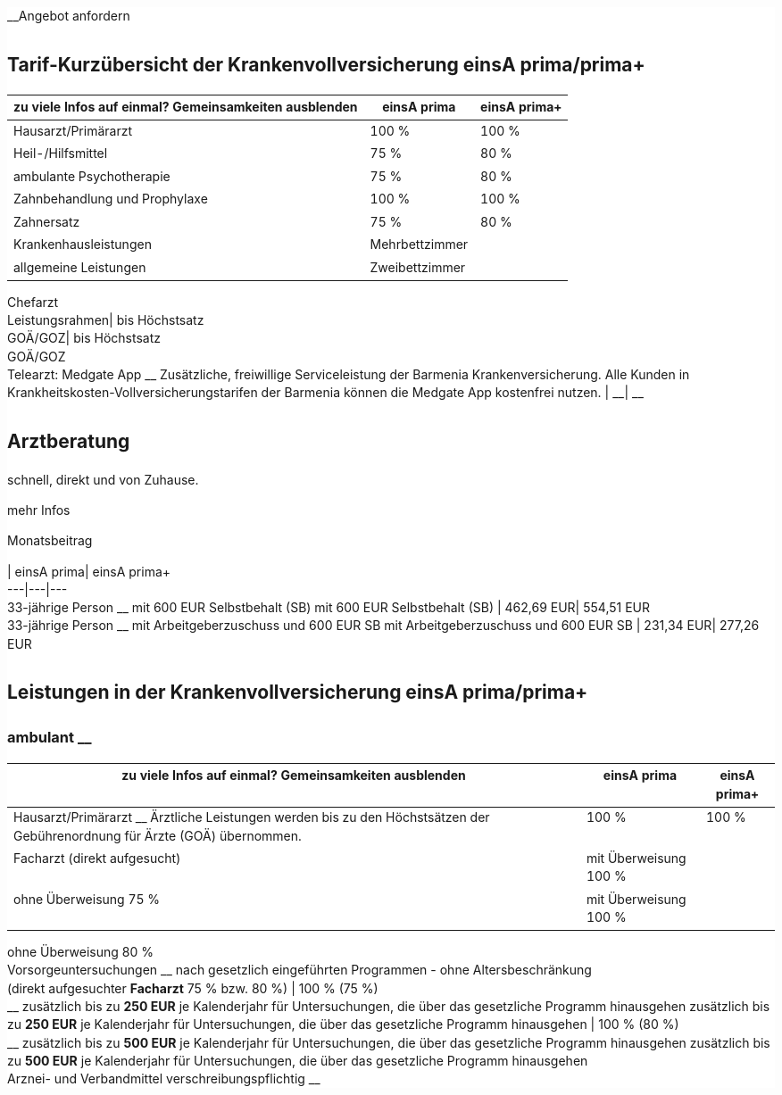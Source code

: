 __Angebot anfordern

##  Tarif-Kurzübersicht der Krankenvollversicherung einsA prima/prima+

zu viele Infos auf einmal? Gemeinsamkeiten ausblenden | einsA prima| einsA prima+  
---|---|---  
Hausarzt/Primärarzt | 100 %| 100 %  
Heil-/Hilfsmittel| 75 %| 80 %  
ambulante Psychotherapie| 75 %| 80 %  
Zahnbehandlung und Prophylaxe| 100 %| 100 %  
Zahnersatz| 75 %| 80 %  
Krankenhausleistungen| Mehrbettzimmer  
allgemeine Leistungen| Zweibettzimmer  
Chefarzt  
Leistungsrahmen| bis Höchstsatz  
GOÄ/GOZ| bis Höchstsatz  
GOÄ/GOZ  
Telearzt: Medgate App __ Zusätzliche, freiwillige Serviceleistung der Barmenia Krankenversicherung. Alle Kunden in Krankheitskosten-Vollversicherungstarifen der Barmenia können die Medgate App kostenfrei nutzen. | __| __  
  
##  Arztberatung

schnell, direkt und von Zuhause.

mehr Infos

Monatsbeitrag

| einsA prima| einsA prima+  
---|---|---  
33-jährige Person  __ mit 600 EUR Selbstbehalt (SB) mit 600 EUR Selbstbehalt (SB) | 462,69 EUR| 554,51 EUR  
33-jährige Person  __ mit Arbeitgeberzuschuss und 600 EUR SB mit Arbeitgeberzuschuss und 600 EUR SB | 231,34 EUR| 277,26 EUR  
  
##  Leistungen in der Krankenvollversicherung einsA prima/prima+

###  ambulant __

zu viele Infos auf einmal? Gemeinsamkeiten ausblenden | einsA prima| einsA prima+  
---|---|---  
Hausarzt/Primärarzt __ Ärztliche Leistungen werden bis zu den Höchstsätzen der Gebührenordnung für Ärzte (GOÄ) übernommen. | 100 %| 100 %  
Facharzt (direkt aufgesucht)| mit Überweisung 100 %  
ohne Überweisung 75 %| mit Überweisung 100 %  
ohne Überweisung 80 %  
Vorsorgeuntersuchungen __ nach gesetzlich eingeführten Programmen - ohne
Altersbeschränkung  
(direkt aufgesuchter **Facharzt** 75 % bzw. 80 %) | 100 % (75 %)  
__ zusätzlich bis zu **250 EUR** je Kalenderjahr für Untersuchungen, die über das gesetzliche Programm hinausgehen zusätzlich bis zu **250 EUR** je Kalenderjahr für Untersuchungen, die über das gesetzliche Programm hinausgehen | 100 % (80 %)  
__ zusätzlich bis zu **500 EUR** je Kalenderjahr für Untersuchungen, die über
das gesetzliche Programm hinausgehen zusätzlich bis zu **500 EUR** je
Kalenderjahr für Untersuchungen, die über das gesetzliche Programm hinausgehen  
Arznei- und Verbandmittel verschreibungspflichtig __
